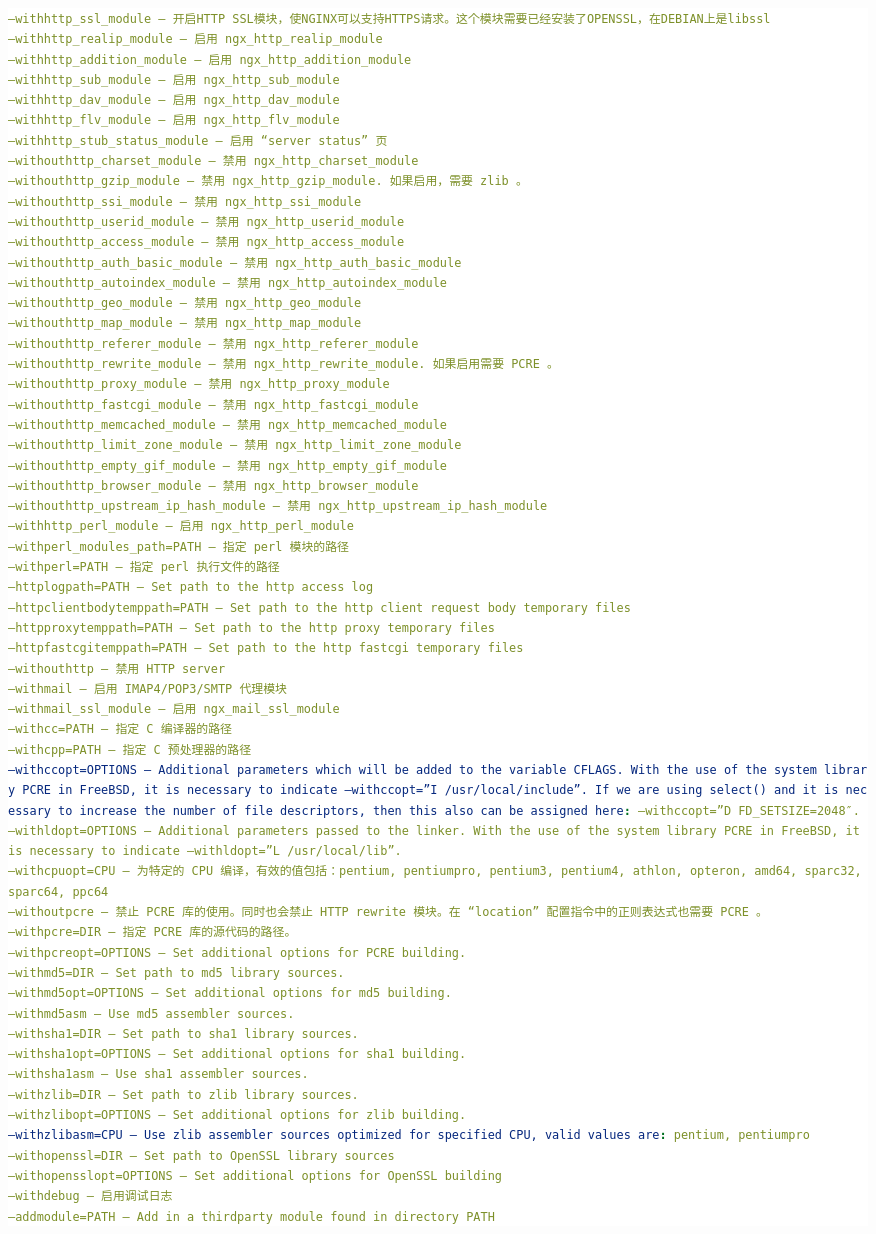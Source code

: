 ```yml
–withhttp_ssl_module – 开启HTTP SSL模块，使NGINX可以支持HTTPS请求。这个模块需要已经安装了OPENSSL，在DEBIAN上是libssl 
–withhttp_realip_module – 启用 ngx_http_realip_module 
–withhttp_addition_module – 启用 ngx_http_addition_module 
–withhttp_sub_module – 启用 ngx_http_sub_module 
–withhttp_dav_module – 启用 ngx_http_dav_module 
–withhttp_flv_module – 启用 ngx_http_flv_module 
–withhttp_stub_status_module – 启用 “server status” 页 
–withouthttp_charset_module – 禁用 ngx_http_charset_module 
–withouthttp_gzip_module – 禁用 ngx_http_gzip_module. 如果启用，需要 zlib 。 
–withouthttp_ssi_module – 禁用 ngx_http_ssi_module 
–withouthttp_userid_module – 禁用 ngx_http_userid_module 
–withouthttp_access_module – 禁用 ngx_http_access_module 
–withouthttp_auth_basic_module – 禁用 ngx_http_auth_basic_module 
–withouthttp_autoindex_module – 禁用 ngx_http_autoindex_module 
–withouthttp_geo_module – 禁用 ngx_http_geo_module 
–withouthttp_map_module – 禁用 ngx_http_map_module 
–withouthttp_referer_module – 禁用 ngx_http_referer_module 
–withouthttp_rewrite_module – 禁用 ngx_http_rewrite_module. 如果启用需要 PCRE 。 
–withouthttp_proxy_module – 禁用 ngx_http_proxy_module 
–withouthttp_fastcgi_module – 禁用 ngx_http_fastcgi_module 
–withouthttp_memcached_module – 禁用 ngx_http_memcached_module 
–withouthttp_limit_zone_module – 禁用 ngx_http_limit_zone_module 
–withouthttp_empty_gif_module – 禁用 ngx_http_empty_gif_module 
–withouthttp_browser_module – 禁用 ngx_http_browser_module 
–withouthttp_upstream_ip_hash_module – 禁用 ngx_http_upstream_ip_hash_module 
–withhttp_perl_module – 启用 ngx_http_perl_module 
–withperl_modules_path=PATH – 指定 perl 模块的路径 
–withperl=PATH – 指定 perl 执行文件的路径 
–httplogpath=PATH – Set path to the http access log 
–httpclientbodytemppath=PATH – Set path to the http client request body temporary files 
–httpproxytemppath=PATH – Set path to the http proxy temporary files 
–httpfastcgitemppath=PATH – Set path to the http fastcgi temporary files 
–withouthttp – 禁用 HTTP server 
–withmail – 启用 IMAP4/POP3/SMTP 代理模块 
–withmail_ssl_module – 启用 ngx_mail_ssl_module 
–withcc=PATH – 指定 C 编译器的路径 
–withcpp=PATH – 指定 C 预处理器的路径 
–withccopt=OPTIONS – Additional parameters which will be added to the variable CFLAGS. With the use of the system library PCRE in FreeBSD, it is necessary to indicate –withccopt=”I /usr/local/include”. If we are using select() and it is necessary to increase the number of file descriptors, then this also can be assigned here: –withccopt=”D FD_SETSIZE=2048″. 
–withldopt=OPTIONS – Additional parameters passed to the linker. With the use of the system library PCRE in FreeBSD, it is necessary to indicate –withldopt=”L /usr/local/lib”. 
–withcpuopt=CPU – 为特定的 CPU 编译，有效的值包括：pentium, pentiumpro, pentium3, pentium4, athlon, opteron, amd64, sparc32, sparc64, ppc64 
–withoutpcre – 禁止 PCRE 库的使用。同时也会禁止 HTTP rewrite 模块。在 “location” 配置指令中的正则表达式也需要 PCRE 。 
–withpcre=DIR – 指定 PCRE 库的源代码的路径。 
–withpcreopt=OPTIONS – Set additional options for PCRE building. 
–withmd5=DIR – Set path to md5 library sources. 
–withmd5opt=OPTIONS – Set additional options for md5 building. 
–withmd5asm – Use md5 assembler sources. 
–withsha1=DIR – Set path to sha1 library sources. 
–withsha1opt=OPTIONS – Set additional options for sha1 building. 
–withsha1asm – Use sha1 assembler sources. 
–withzlib=DIR – Set path to zlib library sources. 
–withzlibopt=OPTIONS – Set additional options for zlib building. 
–withzlibasm=CPU – Use zlib assembler sources optimized for specified CPU, valid values are: pentium, pentiumpro 
–withopenssl=DIR – Set path to OpenSSL library sources 
–withopensslopt=OPTIONS – Set additional options for OpenSSL building 
–withdebug – 启用调试日志 
–addmodule=PATH – Add in a thirdparty module found in directory PATH 

```